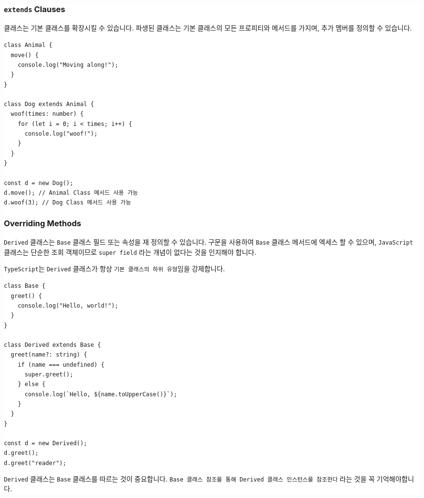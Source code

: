 ### `extends` Clauses

클래스는 기본 클래스를 확장시킬 수 있습니다. 파생된 클래스는 기본 클래스의 모든 프로피티와 메서드를 가지며, 추가 멤버를 정의할 수 있습니다.

```tsx
class Animal {
  move() {
    console.log("Moving along!");
  }
}

class Dog extends Animal {
  woof(times: number) {
    for (let i = 0; i < times; i++) {
      console.log("woof!");
    }
  }
}

const d = new Dog();
d.move(); // Animal Class 메서드 사용 가능
d.woof(3); // Dog Class 메서드 사용 가능
```

### Overriding Methods

`Derived` 클래스는 `Base` 클래스 필드 또는 속성을 재 정의할 수 있습니다. 구문을 사용하여 `Base` 클래스 메서드에 엑세스 할 수 있으며, `JavaScript` 클래스는 단순한 조회 객체이므로 `super field` 라는 개념이 없다는 것을 인지해야 합니다.

`TypeScript`는 `Derived` 클래스가 항상 `기본 클래스의 하위 유형`임을 강제합니다.

```tsx
class Base {
  greet() {
    console.log("Hello, world!");
  }
}

class Derived extends Base {
  greet(name?: string) {
    if (name === undefined) {
      super.greet();
    } else {
      console.log(`Hello, ${name.toUpperCase()}`);
    }
  }
}

const d = new Derived();
d.greet();
d.greet("reader");
```

`Derived` 클래스는 `Base` 클래스를 따르는 것이 중요합니다. `Base 클래스 참조를 통해 Derived 클래스 인스턴스를 참조한다` 라는 것을 꼭 기억해야합니다.

